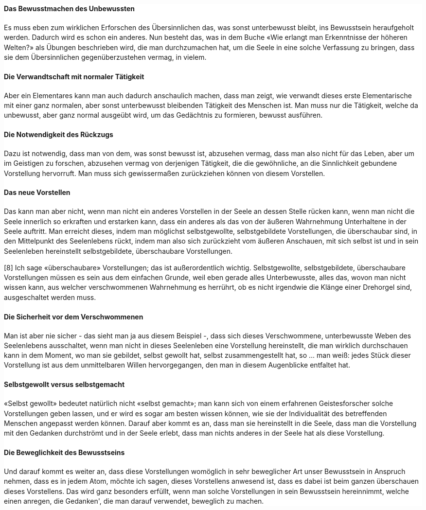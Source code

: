 #### Das Bewusstmachen des Unbewussten

Es muss eben zum wirklichen Erforschen des Übersinnlichen das, was sonst unterbewusst bleibt, ins Bewusstsein heraufgeholt werden. Dadurch wird es schon ein anderes. Nun besteht das, was in dem Buche «Wie erlangt man Erkenntnisse der höheren Welten?» als Übungen beschrieben wird, die man durchzumachen hat, um die Seele in eine solche Verfassung zu bringen, dass sie dem Übersinnlichen gegenüberzustehen vermag, in vielem.

#### Die Verwandtschaft mit normaler Tätigkeit

Aber ein Elementares kann man auch dadurch anschaulich machen, dass man zeigt, wie verwandt dieses erste Elementarische mit einer ganz normalen, aber sonst unterbewusst bleibenden Tätigkeit des Menschen ist. Man muss nur die Tätigkeit, welche da unbewusst, aber ganz normal ausgeübt wird, um das Gedächtnis zu formieren, bewusst ausführen.

#### Die Notwendigkeit des Rückzugs

Dazu ist notwendig, dass man von dem, was sonst bewusst ist, abzusehen vermag, dass man also nicht für das Leben, aber um im Geistigen zu forschen, abzusehen vermag von derjenigen Tätigkeit, die die gewöhnliche, an die Sinnlichkeit gebundene Vorstellung hervorruft. Man muss sich gewissermaßen zurückziehen können von diesem Vorstellen.

#### Das neue Vorstellen

Das kann man aber nicht, wenn man nicht ein anderes Vorstellen in der Seele an dessen Stelle rücken kann, wenn man nicht die Seele innerlich so erkraften und erstarken kann, dass ein anderes als das von der äußeren Wahrnehmung Unterhaltene in der Seele auftritt. Man erreicht dieses, indem man möglichst selbstgewollte, selbstgebildete Vorstellungen, die überschaubar sind, in den Mittelpunkt des Seelenlebens rückt, indem man also sich zurückzieht vom äußeren Anschauen, mit sich selbst ist und in sein Seelenleben hereinstellt selbstgebildete, überschaubare Vorstellungen.

[8] Ich sage «überschaubare» Vorstellungen; das ist außerordentlich wichtig. Selbstgewollte, selbstgebildete, überschaubare Vorstellungen müssen es sein aus dem einfachen Grunde, weil eben gerade alles Unterbewusste, alles das, wovon man nicht wissen kann, aus welcher verschwommenen Wahrnehmung es herrührt, ob es nicht irgendwie die Klänge einer Drehorgel sind, ausgeschaltet werden muss.

#### Die Sicherheit vor dem Verschwommenen

Man ist aber nie sicher - das sieht man ja aus diesem Beispiel -, dass sich dieses Verschwommene, unterbewusste Weben des Seelenlebens ausschaltet, wenn man nicht in dieses Seelenleben eine Vorstellung hereinstellt, die man wirklich durchschauen kann in dem Moment, wo man sie gebildet, selbst gewollt hat, selbst zusammengestellt hat, so ... man weiß: jedes Stück dieser Vorstellung ist aus dem unmittelbaren Willen hervorgegangen, den man in diesem Augenblicke entfaltet hat.

#### Selbstgewollt versus selbstgemacht

«Selbst gewollt» bedeutet natürlich nicht «selbst gemacht»; man kann sich von einem erfahrenen Geistesforscher solche Vorstellungen geben lassen, und er wird es sogar am besten wissen können, wie sie der Individualität des betreffenden Menschen angepasst werden können. Darauf aber kommt es an, dass man sie hereinstellt in die Seele, dass man die Vorstellung mit den Gedanken durchströmt und in der Seele erlebt, dass man nichts anderes in der Seele hat als diese Vorstellung.

#### Die Beweglichkeit des Bewusstseins

Und darauf kommt es weiter an, dass diese Vorstellungen womöglich in sehr beweglicher Art unser Bewusstsein in Anspruch nehmen, dass es in jedem Atom, möchte ich sagen, dieses Vorstellens anwesend ist, dass es dabei ist beim ganzen überschauen dieses Vorstellens. Das wird ganz besonders erfüllt, wenn man solche Vorstellungen in sein Bewusstsein hereinnimmt, welche einen anregen, die Gedanken', die man darauf verwendet, beweglich zu machen.
